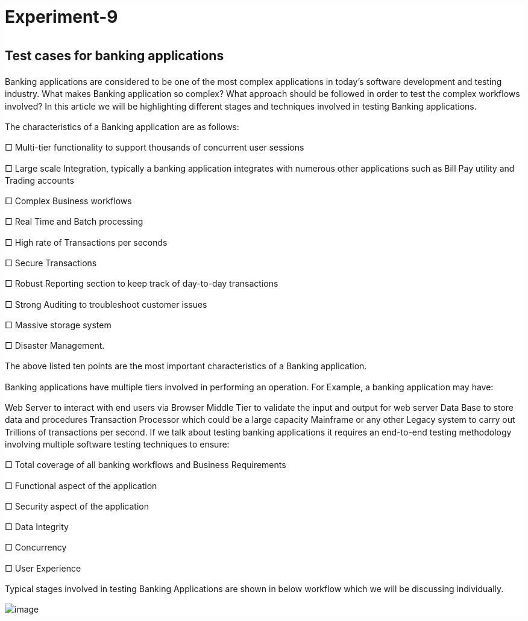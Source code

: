 # Experiment-9
## Test cases for banking applications 
Banking applications are considered to be one of the most complex applications in today’s software development and testing industry. What makes Banking application so complex? What approach should be followed in order to test the complex workflows involved? In this article we will be highlighting different stages and techniques involved in testing Banking applications.

The characteristics of a Banking application are as follows:

□ Multi-tier functionality to support thousands of concurrent user sessions

□ Large scale Integration, typically a banking application integrates with numerous other applications such as Bill Pay utility and Trading accounts

□ Complex Business workflows

□ Real Time and Batch processing

□ High rate of Transactions per seconds

□ Secure Transactions

□ Robust Reporting section to keep track of day-to-day transactions

□ Strong Auditing to troubleshoot customer issues

□ Massive storage system

□ Disaster Management.

The above listed ten points are the most important characteristics of a Banking application.

Banking applications have multiple tiers involved in performing an operation. For Example, a banking application may have:

Web Server to interact with end users via Browser Middle Tier to validate the input and output for web server Data Base to store data and procedures Transaction Processor which could be a large capacity Mainframe or any other Legacy system to carry out Trillions of transactions per second. If we talk about testing banking applications it requires an end-to-end testing methodology involving multiple software testing techniques to ensure:

□ Total coverage of all banking workflows and Business Requirements

□ Functional aspect of the application

□ Security aspect of the application

□ Data Integrity

□ Concurrency

□ User Experience

Typical stages involved in testing Banking Applications are shown in below workflow which we will be discussing individually.

<img width="1150" height="934" alt="image" src="https://github.com/user-attachments/assets/1145552d-036d-43c8-8cf5-644ab0997078" />
